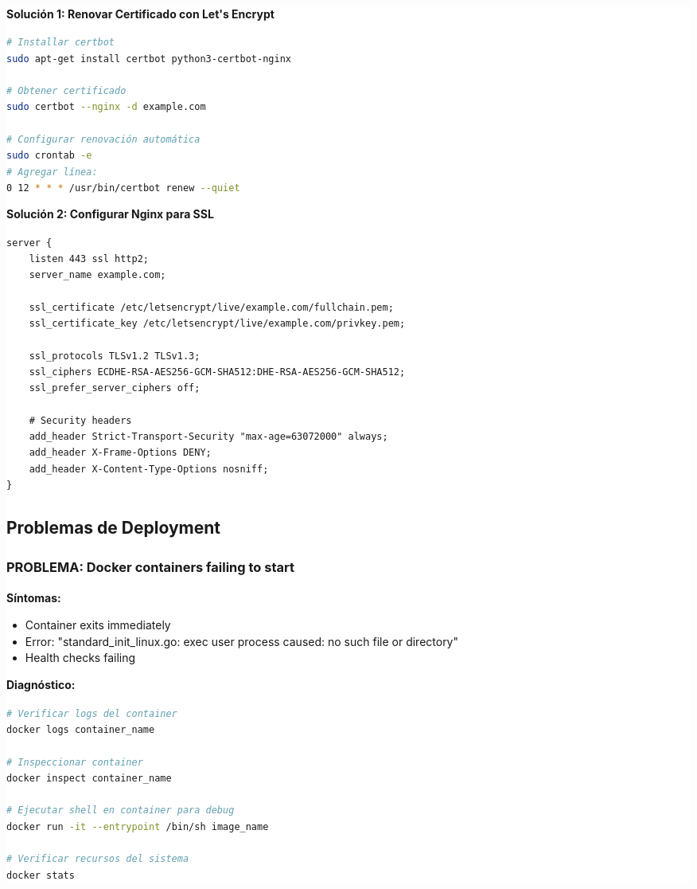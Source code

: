 **Solución 1: Renovar Certificado con Let's Encrypt**
```bash
# Installar certbot
sudo apt-get install certbot python3-certbot-nginx

# Obtener certificado
sudo certbot --nginx -d example.com

# Configurar renovación automática
sudo crontab -e
# Agregar línea:
0 12 * * * /usr/bin/certbot renew --quiet
```

**Solución 2: Configurar Nginx para SSL**
```nginx
server {
    listen 443 ssl http2;
    server_name example.com;
    
    ssl_certificate /etc/letsencrypt/live/example.com/fullchain.pem;
    ssl_certificate_key /etc/letsencrypt/live/example.com/privkey.pem;
    
    ssl_protocols TLSv1.2 TLSv1.3;
    ssl_ciphers ECDHE-RSA-AES256-GCM-SHA512:DHE-RSA-AES256-GCM-SHA512;
    ssl_prefer_server_ciphers off;
    
    # Security headers
    add_header Strict-Transport-Security "max-age=63072000" always;
    add_header X-Frame-Options DENY;
    add_header X-Content-Type-Options nosniff;
}
```

## Problemas de Deployment

### PROBLEMA: Docker containers failing to start

**Síntomas:**
- Container exits immediately
- Error: "standard_init_linux.go: exec user process caused: no such file or directory"
- Health checks failing

**Diagnóstico:**
```bash
# Verificar logs del container
docker logs container_name

# Inspeccionar container
docker inspect container_name

# Ejecutar shell en container para debug
docker run -it --entrypoint /bin/sh image_name

# Verificar recursos del sistema
docker stats
```
